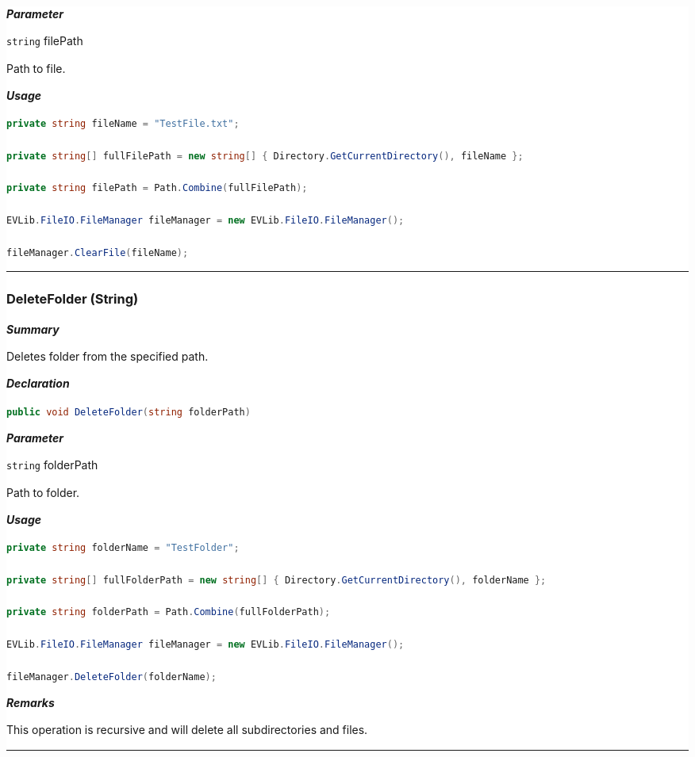 ***Parameter***

`string` filePath

Path to file.

***Usage***

```cs
private string fileName = "TestFile.txt";

private string[] fullFilePath = new string[] { Directory.GetCurrentDirectory(), fileName };

private string filePath = Path.Combine(fullFilePath);

EVLib.FileIO.FileManager fileManager = new EVLib.FileIO.FileManager();

fileManager.ClearFile(fileName);
```

---

### DeleteFolder (String)

***Summary***

Deletes folder from the specified path.

***Declaration***

```cs
public void DeleteFolder(string folderPath)
```

***Parameter***

`string` folderPath

Path to folder.

***Usage***

```cs
private string folderName = "TestFolder";

private string[] fullFolderPath = new string[] { Directory.GetCurrentDirectory(), folderName };

private string folderPath = Path.Combine(fullFolderPath);

EVLib.FileIO.FileManager fileManager = new EVLib.FileIO.FileManager();

fileManager.DeleteFolder(folderName);
```

***Remarks***

This operation is recursive and will delete all subdirectories and files.

---
